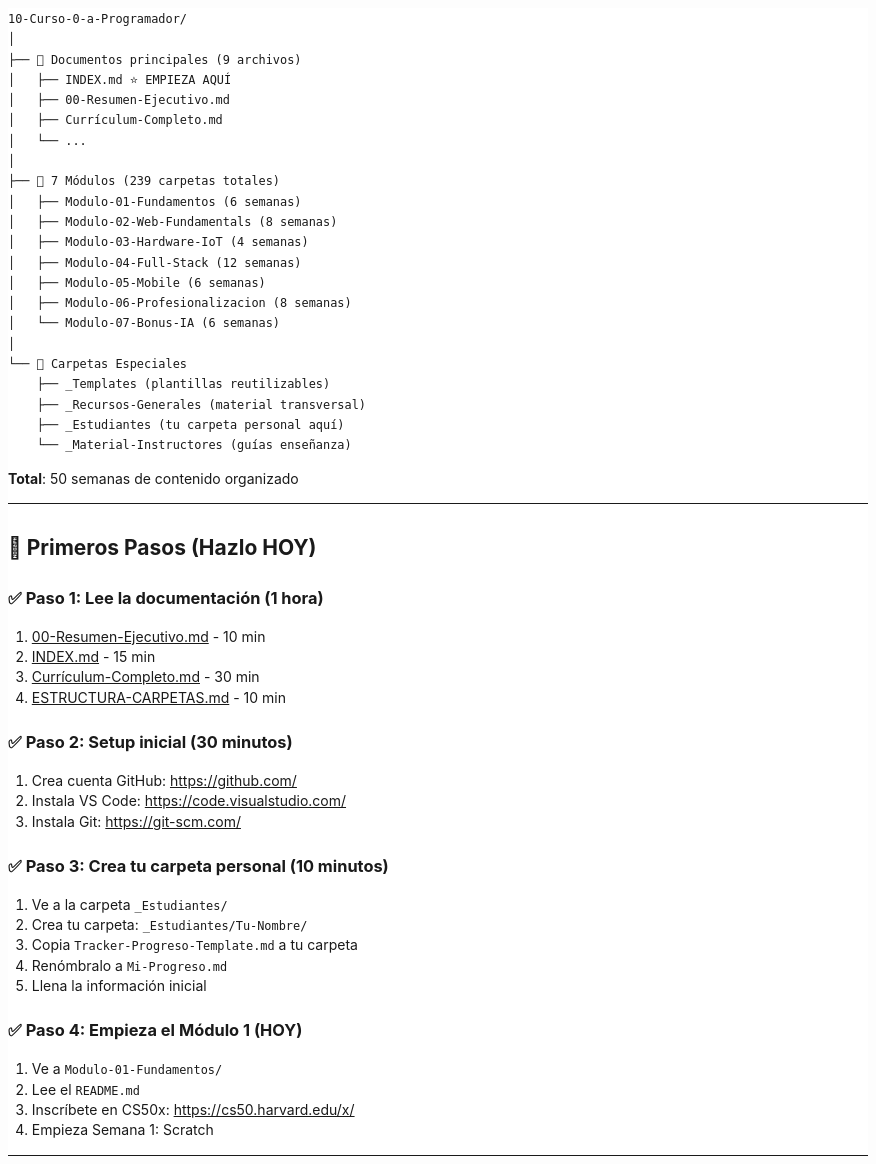 ```
10-Curso-0-a-Programador/
│
├── 📄 Documentos principales (9 archivos)
│   ├── INDEX.md ⭐ EMPIEZA AQUÍ
│   ├── 00-Resumen-Ejecutivo.md
│   ├── Currículum-Completo.md
│   └── ...
│
├── 📁 7 Módulos (239 carpetas totales)
│   ├── Modulo-01-Fundamentos (6 semanas)
│   ├── Modulo-02-Web-Fundamentals (8 semanas)
│   ├── Modulo-03-Hardware-IoT (4 semanas)
│   ├── Modulo-04-Full-Stack (12 semanas)
│   ├── Modulo-05-Mobile (6 semanas)
│   ├── Modulo-06-Profesionalizacion (8 semanas)
│   └── Modulo-07-Bonus-IA (6 semanas)
│
└── 📁 Carpetas Especiales
    ├── _Templates (plantillas reutilizables)
    ├── _Recursos-Generales (material transversal)
    ├── _Estudiantes (tu carpeta personal aquí)
    └── _Material-Instructores (guías enseñanza)
```

**Total**: 50 semanas de contenido organizado

---

## 🎯 Primeros Pasos (Hazlo HOY)

### ✅ Paso 1: Lee la documentación (1 hora)
1. [00-Resumen-Ejecutivo.md](00-Resumen-Ejecutivo.md) - 10 min
2. [INDEX.md](INDEX.md) - 15 min
3. [Currículum-Completo.md](Currículum-Completo.md) - 30 min
4. [ESTRUCTURA-CARPETAS.md](ESTRUCTURA-CARPETAS.md) - 10 min

### ✅ Paso 2: Setup inicial (30 minutos)
1. Crea cuenta GitHub: https://github.com/
2. Instala VS Code: https://code.visualstudio.com/
3. Instala Git: https://git-scm.com/

### ✅ Paso 3: Crea tu carpeta personal (10 minutos)
1. Ve a la carpeta `_Estudiantes/`
2. Crea tu carpeta: `_Estudiantes/Tu-Nombre/`
3. Copia `Tracker-Progreso-Template.md` a tu carpeta
4. Renómbralo a `Mi-Progreso.md`
5. Llena la información inicial

### ✅ Paso 4: Empieza el Módulo 1 (HOY)
1. Ve a `Modulo-01-Fundamentos/`
2. Lee el `README.md`
3. Inscríbete en CS50x: https://cs50.harvard.edu/x/
4. Empieza Semana 1: Scratch

---